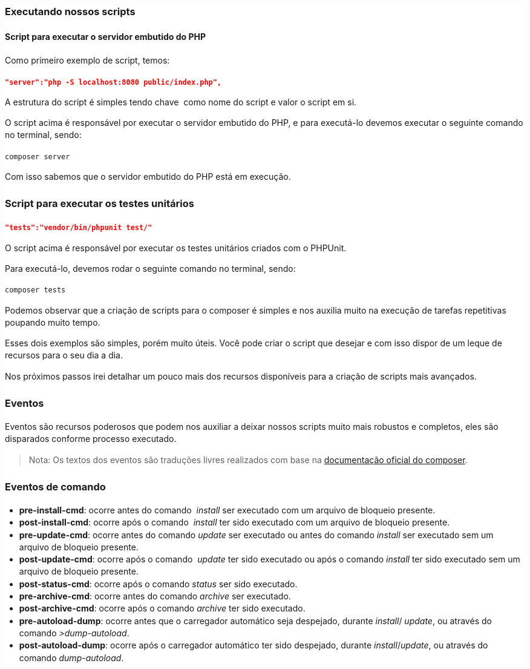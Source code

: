 ### Executando nossos scripts

#### Script para executar o servidor embutido do PHP

Como primeiro exemplo de script, temos:

```json
"server":"php -S localhost:8080 public/index.php",
```

A estrutura do script é simples tendo chave  como nome do script e valor o script em si.

O script acima é responsável por executar o servidor embutido do PHP, e para executá-lo devemos executar o seguinte comando no terminal, sendo:


```bash
composer server
```

Com isso sabemos que o servidor embutido do PHP está em execução.

### Script para executar os testes unitários

```json
"tests":"vendor/bin/phpunit test/"
```

O script acima é responsável por executar os testes unitários criados com o PHPUnit.

Para executá-lo, devemos rodar o seguinte comando no terminal, sendo:


```bash
composer tests
```

Podemos observar que a criação de scripts para o composer é simples e nos auxilia muito na execução de tarefas repetitivas poupando muito tempo.

Esses dois exemplos são simples, porém muito úteis. Você pode criar o script que desejar e com isso dispor de um leque de recursos para o seu dia a dia.

Nos próximos passos irei detalhar um pouco mais dos recursos disponíveis para a criação de scripts mais avançados.

### Eventos

Eventos são recursos poderosos que podem nos auxiliar a deixar nossos scripts muito mais robustos e completos, eles são disparados conforme processo executado.


> Nota: Os textos dos eventos são traduções livres realizados com base na [documentação oficial do composer][1].

### Eventos de comando

* **pre-install-cmd**: ocorre antes do comando  _install_ ser executado com um arquivo de bloqueio presente.
* **post-install-cmd**: ocorre após o comando  _install_ ter sido executado com um arquivo de bloqueio presente.
* **pre-update-cmd**: ocorre antes do comando _update_ ser executado ou antes do comando _install_ ser executado sem um arquivo de bloqueio presente.
* **post-update-cmd**: ocorre após o comando  _update_ ter sido executado ou após o comando _install_ ter sido executado sem um arquivo de bloqueio presente.
* **post-status-cmd**: ocorre após o comando _status_ ser sido executado.
* **pre-archive-cmd**: ocorre antes do comando _archive_ ser executado.
* **post-archive-cmd**: ocorre após o comando _archive_ ter sido executado.
* **pre-autoload-dump**: ocorre antes que o carregador automático seja despejado, durante _install_/ _update_, ou através do comando _>dump-autoload_.
* **post-autoload-dump**: ocorre após o carregador automático ter sido despejado, durante _install_/_update_, ou através do comando _dump-autoload_.

 [1]: https://getcomposer.org/doc/articles/scripts.md